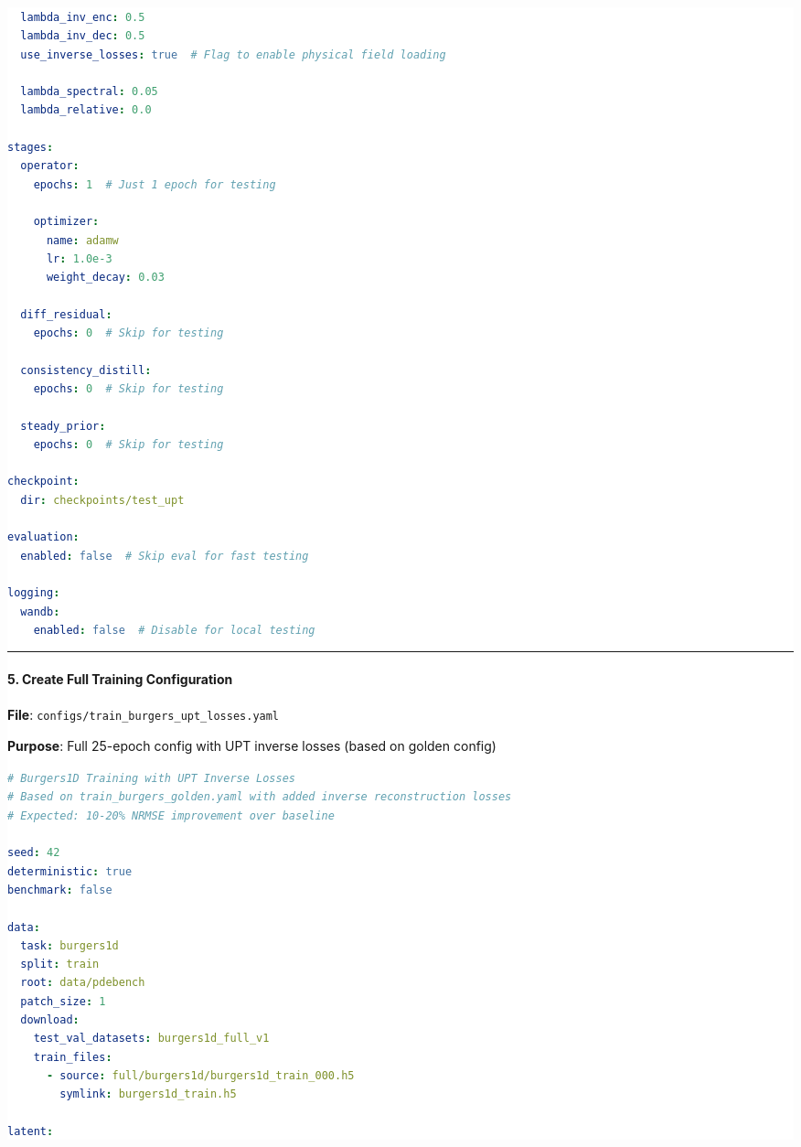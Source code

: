 ```yaml
  lambda_inv_enc: 0.5
  lambda_inv_dec: 0.5
  use_inverse_losses: true  # Flag to enable physical field loading

  lambda_spectral: 0.05
  lambda_relative: 0.0

stages:
  operator:
    epochs: 1  # Just 1 epoch for testing

    optimizer:
      name: adamw
      lr: 1.0e-3
      weight_decay: 0.03

  diff_residual:
    epochs: 0  # Skip for testing

  consistency_distill:
    epochs: 0  # Skip for testing

  steady_prior:
    epochs: 0  # Skip for testing

checkpoint:
  dir: checkpoints/test_upt

evaluation:
  enabled: false  # Skip eval for fast testing

logging:
  wandb:
    enabled: false  # Disable for local testing
```

---

#### 5. Create Full Training Configuration

**File**: `configs/train_burgers_upt_losses.yaml`

**Purpose**: Full 25-epoch config with UPT inverse losses (based on golden config)

```yaml
# Burgers1D Training with UPT Inverse Losses
# Based on train_burgers_golden.yaml with added inverse reconstruction losses
# Expected: 10-20% NRMSE improvement over baseline

seed: 42
deterministic: true
benchmark: false

data:
  task: burgers1d
  split: train
  root: data/pdebench
  patch_size: 1
  download:
    test_val_datasets: burgers1d_full_v1
    train_files:
      - source: full/burgers1d/burgers1d_train_000.h5
        symlink: burgers1d_train.h5

latent:
```